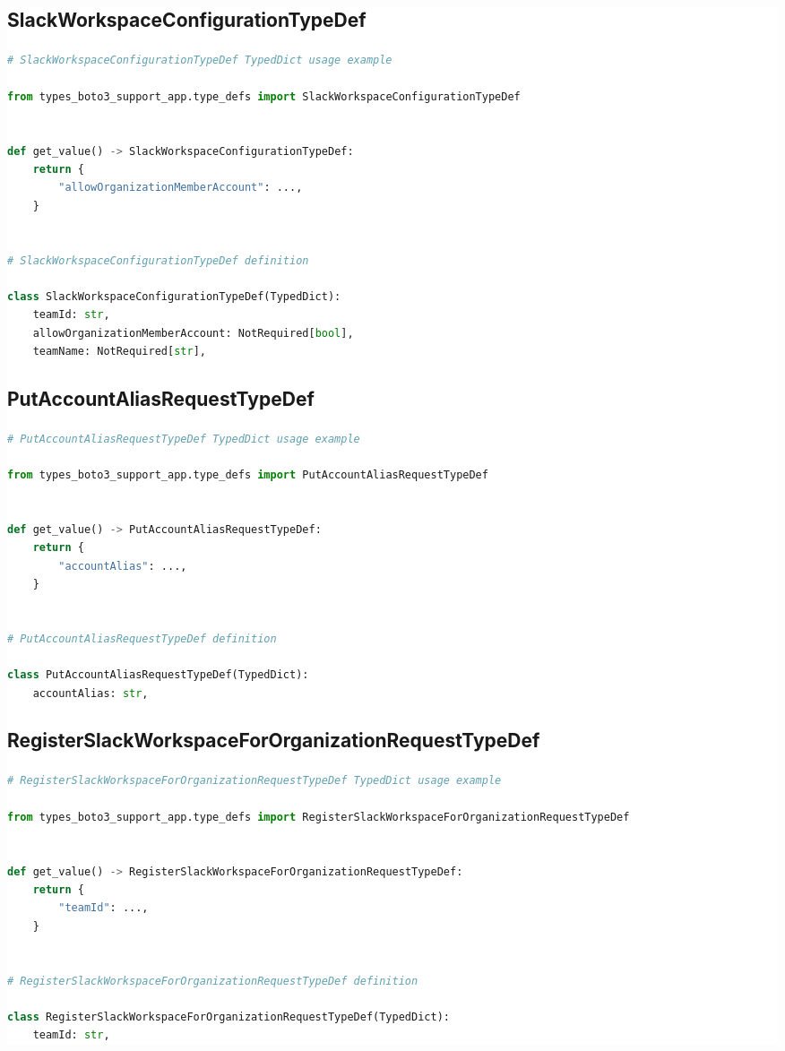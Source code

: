 
## SlackWorkspaceConfigurationTypeDef

```python
# SlackWorkspaceConfigurationTypeDef TypedDict usage example

from types_boto3_support_app.type_defs import SlackWorkspaceConfigurationTypeDef


def get_value() -> SlackWorkspaceConfigurationTypeDef:
    return {
        "allowOrganizationMemberAccount": ...,
    }


# SlackWorkspaceConfigurationTypeDef definition

class SlackWorkspaceConfigurationTypeDef(TypedDict):
    teamId: str,
    allowOrganizationMemberAccount: NotRequired[bool],
    teamName: NotRequired[str],
```


## PutAccountAliasRequestTypeDef

```python
# PutAccountAliasRequestTypeDef TypedDict usage example

from types_boto3_support_app.type_defs import PutAccountAliasRequestTypeDef


def get_value() -> PutAccountAliasRequestTypeDef:
    return {
        "accountAlias": ...,
    }


# PutAccountAliasRequestTypeDef definition

class PutAccountAliasRequestTypeDef(TypedDict):
    accountAlias: str,
```


## RegisterSlackWorkspaceForOrganizationRequestTypeDef

```python
# RegisterSlackWorkspaceForOrganizationRequestTypeDef TypedDict usage example

from types_boto3_support_app.type_defs import RegisterSlackWorkspaceForOrganizationRequestTypeDef


def get_value() -> RegisterSlackWorkspaceForOrganizationRequestTypeDef:
    return {
        "teamId": ...,
    }


# RegisterSlackWorkspaceForOrganizationRequestTypeDef definition

class RegisterSlackWorkspaceForOrganizationRequestTypeDef(TypedDict):
    teamId: str,
```
